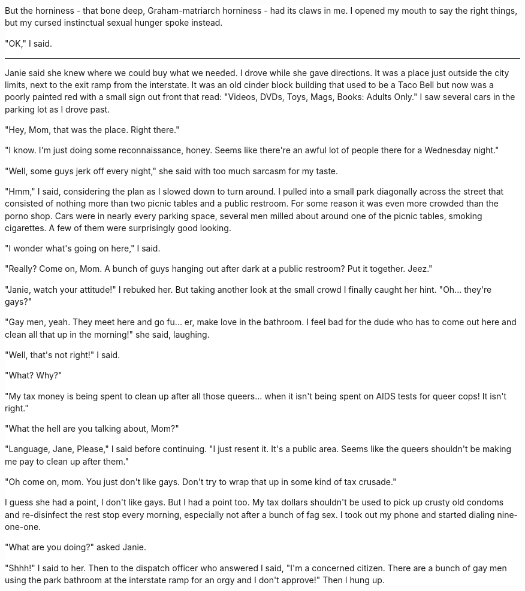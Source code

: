  But the horniness - that bone deep, Graham-matriarch horniness - had its claws in me. I opened my mouth to say the right things, but my cursed instinctual sexual hunger spoke instead. 

 "OK," I said. 

 *** 

 Janie said she knew where we could buy what we needed. I drove while she gave directions. It was a place just outside the city limits, next to the exit ramp from the interstate. It was an old cinder block building that used to be a Taco Bell but now was a poorly painted red with a small sign out front that read: "Videos, DVDs, Toys, Mags, Books: Adults Only." I saw several cars in the parking lot as I drove past. 

 "Hey, Mom, that was the place. Right there." 

 "I know. I'm just doing some reconnaissance, honey. Seems like there're an awful lot of people there for a Wednesday night." 

 "Well, some guys jerk off every night," she said with too much sarcasm for my taste. 

 "Hmm," I said, considering the plan as I slowed down to turn around. I pulled into a small park diagonally across the street that consisted of nothing more than two picnic tables and a public restroom. For some reason it was even more crowded than the porno shop. Cars were in nearly every parking space, several men milled about around one of the picnic tables, smoking cigarettes. A few of them were surprisingly good looking. 

 "I wonder what's going on here," I said. 

 "Really? Come on, Mom. A bunch of guys hanging out after dark at a public restroom? Put it together. Jeez." 

 "Janie, watch your attitude!" I rebuked her. But taking another look at the small crowd I finally caught her hint. "Oh... they're gays?" 

 "Gay men, yeah. They meet here and go fu... er, make love in the bathroom. I feel bad for the dude who has to come out here and clean all that up in the morning!" she said, laughing. 

 "Well, that's not right!" I said. 

 "What? Why?" 

 "My tax money is being spent to clean up after all those queers... when it isn't being spent on AIDS tests for queer cops! It isn't right." 

 "What the hell are you talking about, Mom?" 

 "Language, Jane, Please," I said before continuing. "I just resent it. It's a public area. Seems like the queers shouldn't be making me pay to clean up after them." 

 "Oh come on, mom. You just don't like gays. Don't try to wrap that up in some kind of tax crusade." 

 I guess she had a point, I don't like gays. But I had a point too. My tax dollars shouldn't be used to pick up crusty old condoms and re-disinfect the rest stop every morning, especially not after a bunch of fag sex. I took out my phone and started dialing nine-one-one. 

 "What are you doing?" asked Janie. 

 "Shhh!" I said to her. Then to the dispatch officer who answered I said, "I'm a concerned citizen. There are a bunch of gay men using the park bathroom at the interstate ramp for an orgy and I don't approve!" Then I hung up. 
